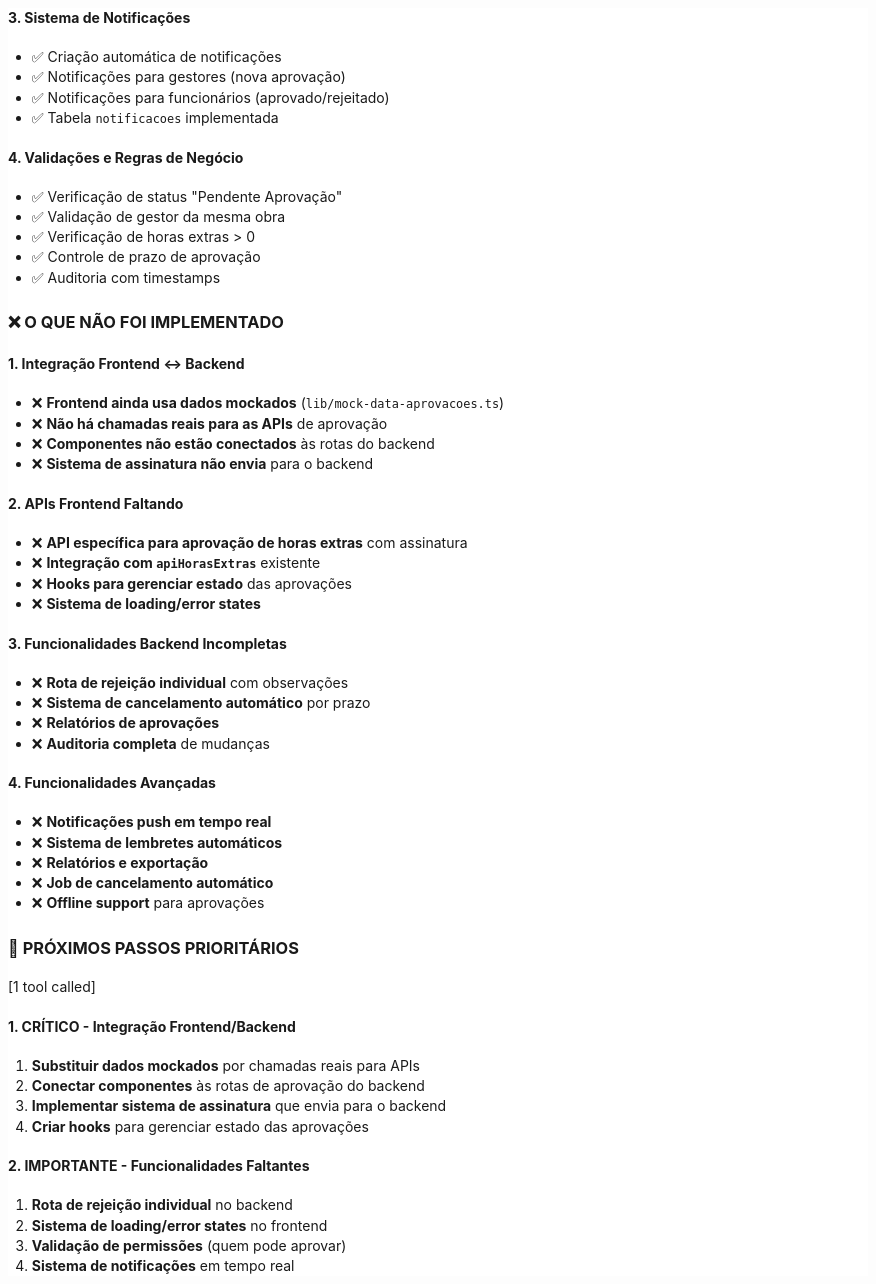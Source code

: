 #### **3. Sistema de Notificações**
- ✅ Criação automática de notificações
- ✅ Notificações para gestores (nova aprovação)
- ✅ Notificações para funcionários (aprovado/rejeitado)
- ✅ Tabela `notificacoes` implementada

#### **4. Validações e Regras de Negócio**
- ✅ Verificação de status "Pendente Aprovação"
- ✅ Validação de gestor da mesma obra
- ✅ Verificação de horas extras > 0
- ✅ Controle de prazo de aprovação
- ✅ Auditoria com timestamps

### ❌ **O QUE NÃO FOI IMPLEMENTADO**

#### **1. Integração Frontend ↔ Backend**
- ❌ **Frontend ainda usa dados mockados** (`lib/mock-data-aprovacoes.ts`)
- ❌ **Não há chamadas reais para as APIs** de aprovação
- ❌ **Componentes não estão conectados** às rotas do backend
- ❌ **Sistema de assinatura não envia** para o backend

#### **2. APIs Frontend Faltando**
- ❌ **API específica para aprovação de horas extras** com assinatura
- ❌ **Integração com `apiHorasExtras`** existente
- ❌ **Hooks para gerenciar estado** das aprovações
- ❌ **Sistema de loading/error states**

#### **3. Funcionalidades Backend Incompletas**
- ❌ **Rota de rejeição individual** com observações
- ❌ **Sistema de cancelamento automático** por prazo
- ❌ **Relatórios de aprovações**
- ❌ **Auditoria completa** de mudanças

#### **4. Funcionalidades Avançadas**
- ❌ **Notificações push em tempo real**
- ❌ **Sistema de lembretes automáticos**
- ❌ **Relatórios e exportação**
- ❌ **Job de cancelamento automático**
- ❌ **Offline support** para aprovações

### 🔧 **PRÓXIMOS PASSOS PRIORITÁRIOS**


[1 tool called]

#### **1. CRÍTICO - Integração Frontend/Backend**
1. **Substituir dados mockados** por chamadas reais para APIs
2. **Conectar componentes** às rotas de aprovação do backend
3. **Implementar sistema de assinatura** que envia para o backend
4. **Criar hooks** para gerenciar estado das aprovações

#### **2. IMPORTANTE - Funcionalidades Faltantes**
1. **Rota de rejeição individual** no backend
2. **Sistema de loading/error states** no frontend
3. **Validação de permissões** (quem pode aprovar)
4. **Sistema de notificações** em tempo real
